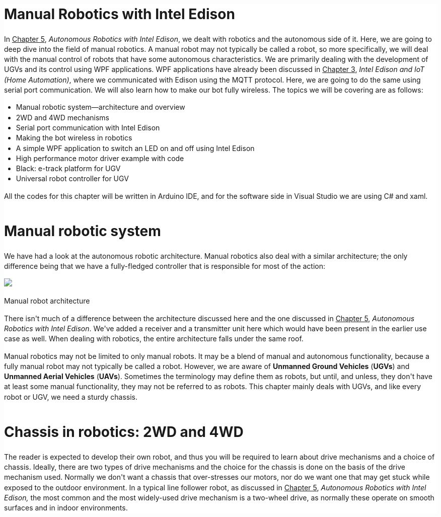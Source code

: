 # Manual Robotics with Intel Edison

In [Chapter 5](45fccd6a-a75e-465d-89dc-dad31f528ac1.xhtml), *Autonomous Robotics with Intel Edison*, we dealt with robotics and the autonomous side of it. Here, we are going to deep dive into the field of manual robotics. A manual robot may not typically be called a robot, so more specifically, we will deal with the manual control of robots that have some autonomous characteristics. We are primarily dealing with the development of UGVs and its control using WPF applications. WPF applications have already been discussed in [Chapter 3](3bd53219-a287-4d8f-9a58-5a06c5b14062.xhtml), *Intel Edison and IoT (Home Automation)*, where we communicated with Edison using the MQTT protocol. Here, we are going to do the same using serial port communication. We will also learn how to make our bot fully wireless. The topics we will be covering are as follows:

*   Manual robotic system—architecture and overview
*   2WD and 4WD mechanisms
*   Serial port communication with Intel Edison
*   Making the bot wireless in robotics
*   A simple WPF application to switch an LED on and off using Intel Edison
*   High performance motor driver example with code
*   Black: e-track platform for UGV
*   Universal robot controller for UGV

All the codes for this chapter will be written in Arduino IDE, and for the software side in Visual Studio we are using C# and xaml.

# Manual robotic system

We have had a look at the autonomous robotic architecture. Manual robotics also deal with a similar architecture; the only difference being that we have a fully-fledged controller that is responsible for most of the action:

![](img/image_06_001.jpg)

Manual robot architecture

There isn't much of a difference between the architecture discussed here and the one discussed in [Chapter 5](45fccd6a-a75e-465d-89dc-dad31f528ac1.xhtml), *Autonomous Robotics with Intel Edison*. We've added a receiver and a transmitter unit here which would have been present in the earlier use case as well. When dealing with robotics, the entire architecture falls under the same roof.

Manual robotics may not be limited to only manual robots. It may be a blend of manual and autonomous functionality, because a fully manual robot may not typically be called a robot. However, we are aware of **Unmanned Ground Vehicles** (**UGVs**) and **Unmanned Aerial Vehicles** (**UAVs**). Sometimes the terminology may define them as robots, but until, and unless, they don't have at least some manual functionality, they may not be referred to as robots. This chapter mainly deals with UGVs, and like every robot or UGV, we need a sturdy chassis.

# Chassis in robotics: 2WD and 4WD

The reader is expected to develop their own robot, and thus you will be required to learn about drive mechanisms and a choice of chassis. Ideally, there are two types of drive mechanisms and the choice for the chassis is done on the basis of the drive mechanism used. Normally we don't want a chassis that over-stresses our motors, nor do we want one that may get stuck while exposed to the outdoor environment. In a typical line follower robot, as discussed in [Chapter 5](45fccd6a-a75e-465d-89dc-dad31f528ac1.xhtml), *Autonomous Robotics with Intel Edison,* the most common and the most widely-used drive mechanism is a two-wheel drive, as normally these operate on smooth surfaces and in indoor environments.

